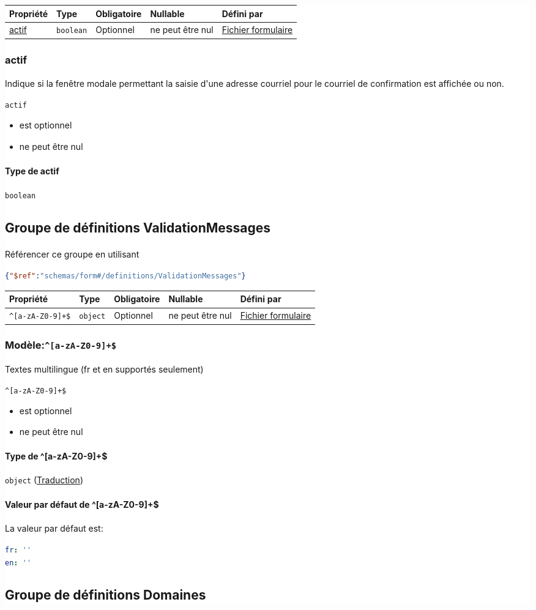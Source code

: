 | Propriété         | Type      | Obligatoire | Nullable         | Défini par                                                                                                                                                                        |
| :---------------- | :-------- | :---------- | :--------------- | :-------------------------------------------------------------------------------------------------------------------------------------------------------------------------------- |
| [actif](#actif-1) | `boolean` | Optionnel   | ne peut être nul | [Fichier formulaire](frw-form-definitions-fenêtre-modale-de-courriel-de-confirmation-properties-actif.md "schemas/form#/definitions/ModaleCourrielConfirmation/properties/actif") |

### actif

Indique si la fenêtre modale permettant la saisie d'une adresse courriel pour le courriel de confirmation est affichée ou non.

`actif`

*   est optionnel

*   ne peut être nul

#### Type de actif

`boolean`

## Groupe de définitions ValidationMessages

Référencer ce groupe en utilisant

```json
{"$ref":"schemas/form#/definitions/ValidationMessages"}
```

| Propriété        | Type     | Obligatoire | Nullable         | Défini par                                                                                                                                |
| :--------------- | :------- | :---------- | :--------------- | :---------------------------------------------------------------------------------------------------------------------------------------- |
| `^[a-zA-Z0-9]+$` | `object` | Optionnel   | ne peut être nul | [Fichier formulaire](frw-form-definitions-traduction.md "schemas/form#/definitions/ValidationMessages/patternProperties/^\[a-zA-Z0-9]+$") |

### Modèle:`^[a-zA-Z0-9]+$`

Textes multilingue (fr et en supportés seulement)

`^[a-zA-Z0-9]+$`

*   est optionnel

*   ne peut être nul

#### Type de ^\[a-zA-Z0-9]+$

`object` ([Traduction](frw-form-definitions-traduction.md))

#### Valeur par défaut de ^\[a-zA-Z0-9]+$

La valeur par défaut est:

```yaml
fr: ''
en: ''

```

## Groupe de définitions Domaines
